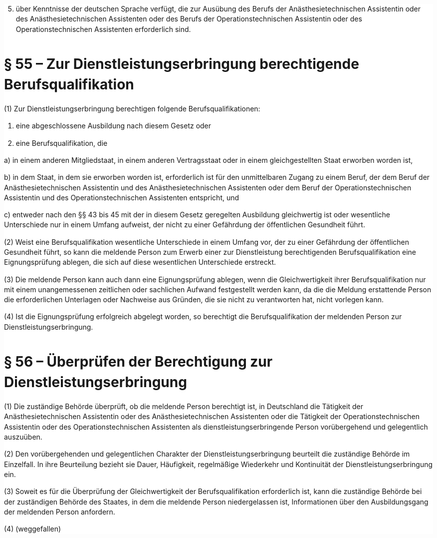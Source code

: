 5. über Kenntnisse der deutschen Sprache verfügt, die zur Ausübung des Berufs der Anästhesietechnischen Assistentin oder des Anästhesietechnischen Assistenten oder des Berufs der Operationstechnischen Assistentin oder des Operationstechnischen Assistenten erforderlich sind.

# § 55 – Zur Dienstleistungserbringung berechtigende Berufsqualifikation

(1) Zur Dienstleistungserbringung berechtigen folgende Berufsqualifikationen:

1. eine abgeschlossene Ausbildung nach diesem Gesetz oder

2. eine Berufsqualifikation, die

a) in einem anderen Mitgliedstaat, in einem anderen Vertragsstaat oder in einem gleichgestellten Staat erworben worden ist,

b) in dem Staat, in dem sie erworben worden ist, erforderlich ist für den unmittelbaren Zugang zu einem Beruf, der dem Beruf der Anästhesietechnischen Assistentin und des Anästhesietechnischen Assistenten oder dem Beruf der Operationstechnischen Assistentin und des Operationstechnischen Assistenten entspricht, und

c) entweder nach den §§ 43 bis 45 mit der in diesem Gesetz geregelten Ausbildung gleichwertig ist oder wesentliche Unterschiede nur in einem Umfang aufweist, der nicht zu einer Gefährdung der öffentlichen Gesundheit führt.

(2) Weist eine Berufsqualifikation wesentliche Unterschiede in einem Umfang vor, der zu einer Gefährdung der öffentlichen Gesundheit führt, so kann die meldende Person zum Erwerb einer zur Dienstleistung berechtigenden Berufsqualifikation eine Eignungsprüfung ablegen, die sich auf diese wesentlichen Unterschiede erstreckt.

(3) Die meldende Person kann auch dann eine Eignungsprüfung ablegen, wenn die Gleichwertigkeit ihrer Berufsqualifikation nur mit einem unangemessenen zeitlichen oder sachlichen Aufwand festgestellt werden kann, da die die Meldung erstattende Person die erforderlichen Unterlagen oder Nachweise aus Gründen, die sie nicht zu verantworten hat, nicht vorlegen kann.

(4) Ist die Eignungsprüfung erfolgreich abgelegt worden, so berechtigt die Berufsqualifikation der meldenden Person zur Dienstleistungserbringung.

# § 56 – Überprüfen der Berechtigung zur Dienstleistungserbringung

(1) Die zuständige Behörde überprüft, ob die meldende Person berechtigt ist, in Deutschland die Tätigkeit der Anästhesietechnischen Assistentin oder des Anästhesietechnischen Assistenten oder die Tätigkeit der Operationstechnischen Assistentin oder des Operationstechnischen Assistenten als dienstleistungserbringende Person vorübergehend und gelegentlich auszuüben.

(2) Den vorübergehenden und gelegentlichen Charakter der Dienstleistungserbringung beurteilt die zuständige Behörde im Einzelfall. In ihre Beurteilung bezieht sie Dauer, Häufigkeit, regelmäßige Wiederkehr und Kontinuität der Dienstleistungserbringung ein.

(3) Soweit es für die Überprüfung der Gleichwertigkeit der Berufsqualifikation erforderlich ist, kann die zuständige Behörde bei der zuständigen Behörde des Staates, in dem die meldende Person niedergelassen ist, Informationen über den Ausbildungsgang der meldenden Person anfordern.

(4) (weggefallen)
